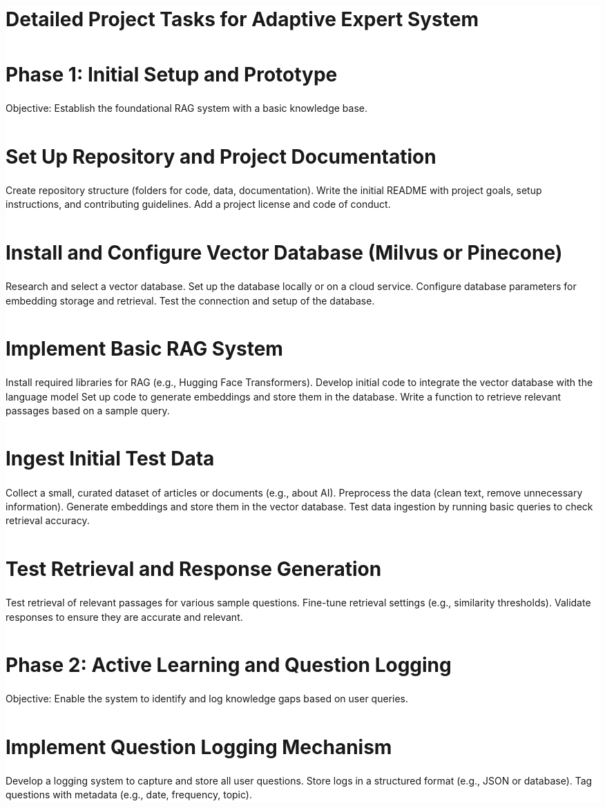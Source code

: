 # Detailed Project Tasks for Adaptive Expert System
# Phase 1: Initial Setup and Prototype
Objective: Establish the foundational RAG system with a basic knowledge base.

# Set Up Repository and Project Documentation
  Create repository structure (folders for code, data, documentation).
  Write the initial README with project goals, setup instructions, and contributing guidelines.
  Add a project license and code of conduct.

# Install and Configure Vector Database (Milvus or Pinecone)
  Research and select a vector database.
 Set up the database locally or on a cloud service.
 Configure database parameters for embedding storage and retrieval.
 Test the connection and setup of the database.

# Implement Basic RAG System
 Install required libraries for RAG (e.g., Hugging Face Transformers).
 Develop initial code to integrate the vector database with the language model
 Set up code to generate embeddings and store them in the database.
 Write a function to retrieve relevant passages based on a sample query.

# Ingest Initial Test Data
  Collect a small, curated dataset of articles or documents (e.g., about AI).
  Preprocess the data (clean text, remove unnecessary information).
  Generate embeddings and store them in the vector database.
  Test data ingestion by running basic queries to check retrieval accuracy.
     
# Test Retrieval and Response Generation
  Test retrieval of relevant passages for various sample questions.
  Fine-tune retrieval settings (e.g., similarity thresholds).
  Validate responses to ensure they are accurate and relevant.

#  Phase 2: Active Learning and Question Logging
  Objective: Enable the system to identify and log knowledge gaps based on user queries.

# Implement Question Logging Mechanism
 Develop a logging system to capture and store all user questions.
 Store logs in a structured format (e.g., JSON or database).
 Tag questions with metadata (e.g., date, frequency, topic).
